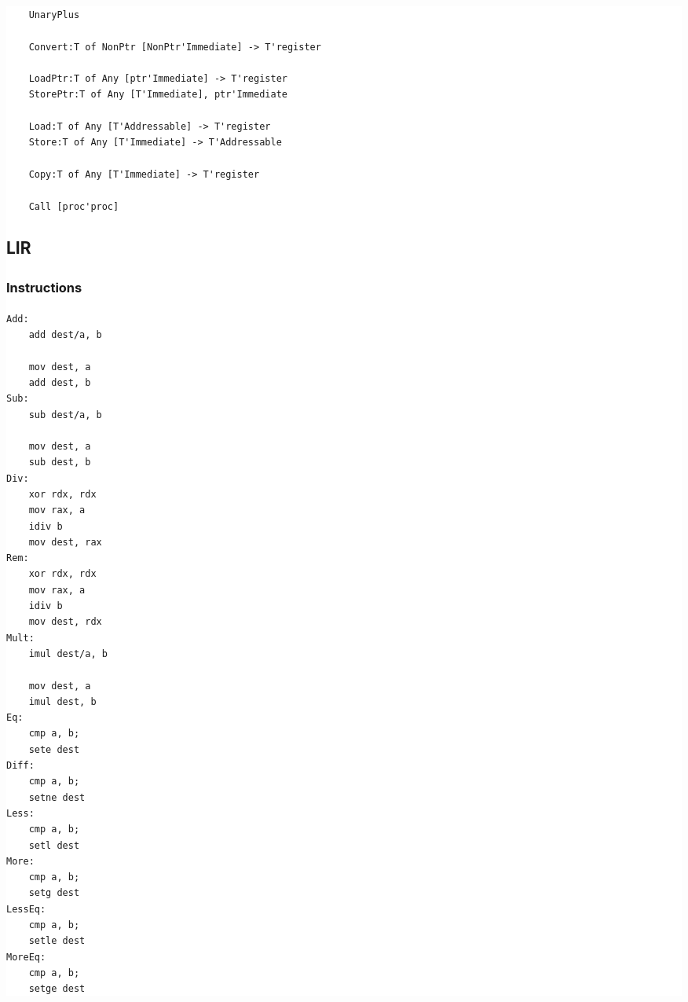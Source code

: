 ```
	UnaryPlus

	Convert:T of NonPtr [NonPtr'Immediate] -> T'register
	
	LoadPtr:T of Any [ptr'Immediate] -> T'register
	StorePtr:T of Any [T'Immediate], ptr'Immediate

	Load:T of Any [T'Addressable] -> T'register
	Store:T of Any [T'Immediate] -> T'Addressable

	Copy:T of Any [T'Immediate] -> T'register

	Call [proc'proc]
```

## LIR

### Instructions

```
Add:
	add dest/a, b

	mov dest, a
	add dest, b
Sub:
	sub dest/a, b
	
	mov dest, a
	sub dest, b
Div:
	xor rdx, rdx
	mov rax, a
	idiv b
	mov dest, rax
Rem:
	xor rdx, rdx
	mov rax, a
	idiv b
	mov dest, rdx
Mult:
	imul dest/a, b

	mov dest, a
	imul dest, b
Eq:
	cmp a, b;
	sete dest
Diff:
	cmp a, b;
	setne dest
Less:
	cmp a, b;
	setl dest
More:
	cmp a, b;
	setg dest
LessEq:
	cmp a, b;
	setle dest
MoreEq:
	cmp a, b;
	setge dest
```